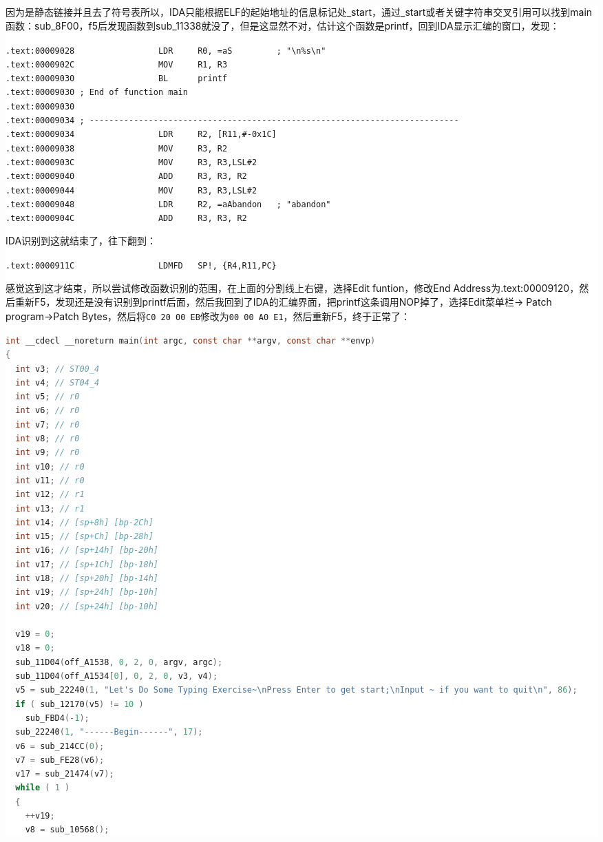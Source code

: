 因为是静态链接并且去了符号表所以，IDA只能根据ELF的起始地址的信息标记处_start，通过_start或者关键字符串交叉引用可以找到main函数：sub_8F00，f5后发现函数到sub_11338就没了，但是这显然不对，估计这个函数是printf，回到IDA显示汇编的窗口，发现：

```
.text:00009028                 LDR     R0, =aS         ; "\n%s\n"
.text:0000902C                 MOV     R1, R3
.text:00009030                 BL      printf
.text:00009030 ; End of function main
.text:00009030
.text:00009034 ; ---------------------------------------------------------------------------
.text:00009034                 LDR     R2, [R11,#-0x1C]
.text:00009038                 MOV     R3, R2
.text:0000903C                 MOV     R3, R3,LSL#2
.text:00009040                 ADD     R3, R3, R2
.text:00009044                 MOV     R3, R3,LSL#2
.text:00009048                 LDR     R2, =aAbandon   ; "abandon"
.text:0000904C                 ADD     R3, R3, R2
```

IDA识别到这就结束了，往下翻到：

```
.text:0000911C                 LDMFD   SP!, {R4,R11,PC}
```

感觉这到这才结束，所以尝试修改函数识别的范围，在上面的分割线上右键，选择Edit funtion，修改End Address为.text:00009120，然后重新F5，发现还是没有识别到printf后面，然后我回到了IDA的汇编界面，把printf这条调用NOP掉了，选择Edit菜单栏-> Patch program->Patch Bytes，然后将`C0 20 00 EB`修改为`00 00 A0 E1`，然后重新F5，终于正常了：

```c
int __cdecl __noreturn main(int argc, const char **argv, const char **envp)
{
  int v3; // ST00_4
  int v4; // ST04_4
  int v5; // r0
  int v6; // r0
  int v7; // r0
  int v8; // r0
  int v9; // r0
  int v10; // r0
  int v11; // r0
  int v12; // r1
  int v13; // r1
  int v14; // [sp+8h] [bp-2Ch]
  int v15; // [sp+Ch] [bp-28h]
  int v16; // [sp+14h] [bp-20h]
  int v17; // [sp+1Ch] [bp-18h]
  int v18; // [sp+20h] [bp-14h]
  int v19; // [sp+24h] [bp-10h]
  int v20; // [sp+24h] [bp-10h]

  v19 = 0;
  v18 = 0;
  sub_11D04(off_A1538, 0, 2, 0, argv, argc);
  sub_11D04(off_A1534[0], 0, 2, 0, v3, v4);
  v5 = sub_22240(1, "Let's Do Some Typing Exercise~\nPress Enter to get start;\nInput ~ if you want to quit\n", 86);
  if ( sub_12170(v5) != 10 )
    sub_FBD4(-1);
  sub_22240(1, "------Begin------", 17);
  v6 = sub_214CC(0);
  v7 = sub_FE28(v6);
  v17 = sub_21474(v7);
  while ( 1 )
  {
    ++v19;
    v8 = sub_10568();
```